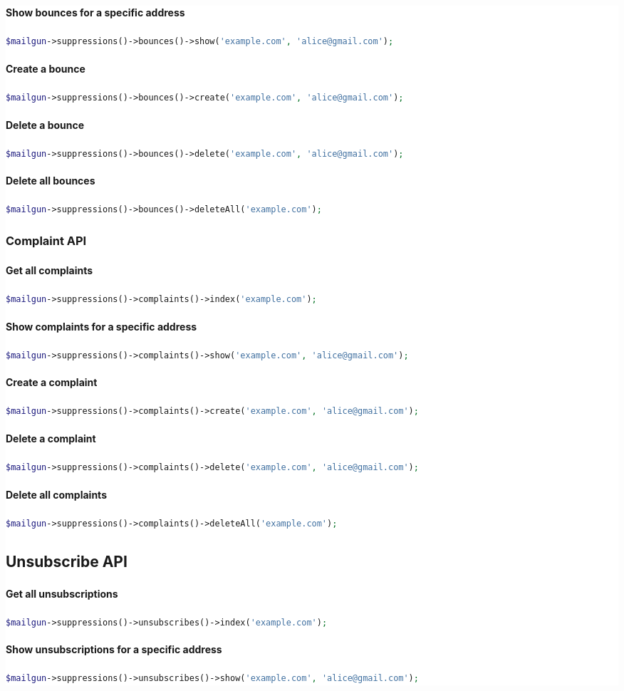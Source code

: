 #### Show bounces for a specific address
```php
$mailgun->suppressions()->bounces()->show('example.com', 'alice@gmail.com');
```

#### Create a bounce
```php
$mailgun->suppressions()->bounces()->create('example.com', 'alice@gmail.com');
```

#### Delete a bounce
```php
$mailgun->suppressions()->bounces()->delete('example.com', 'alice@gmail.com');
```

#### Delete all bounces
```php
$mailgun->suppressions()->bounces()->deleteAll('example.com');
```

### Complaint API
#### Get all complaints
```php
$mailgun->suppressions()->complaints()->index('example.com');
```

#### Show complaints for a specific address
```php
$mailgun->suppressions()->complaints()->show('example.com', 'alice@gmail.com');
```

#### Create a complaint
```php
$mailgun->suppressions()->complaints()->create('example.com', 'alice@gmail.com');
```

#### Delete a complaint
```php
$mailgun->suppressions()->complaints()->delete('example.com', 'alice@gmail.com');
```

#### Delete all complaints
```php
$mailgun->suppressions()->complaints()->deleteAll('example.com');
```

## Unsubscribe API

#### Get all unsubscriptions
```php
$mailgun->suppressions()->unsubscribes()->index('example.com');
```

#### Show unsubscriptions for a specific address
```php
$mailgun->suppressions()->unsubscribes()->show('example.com', 'alice@gmail.com');
```
